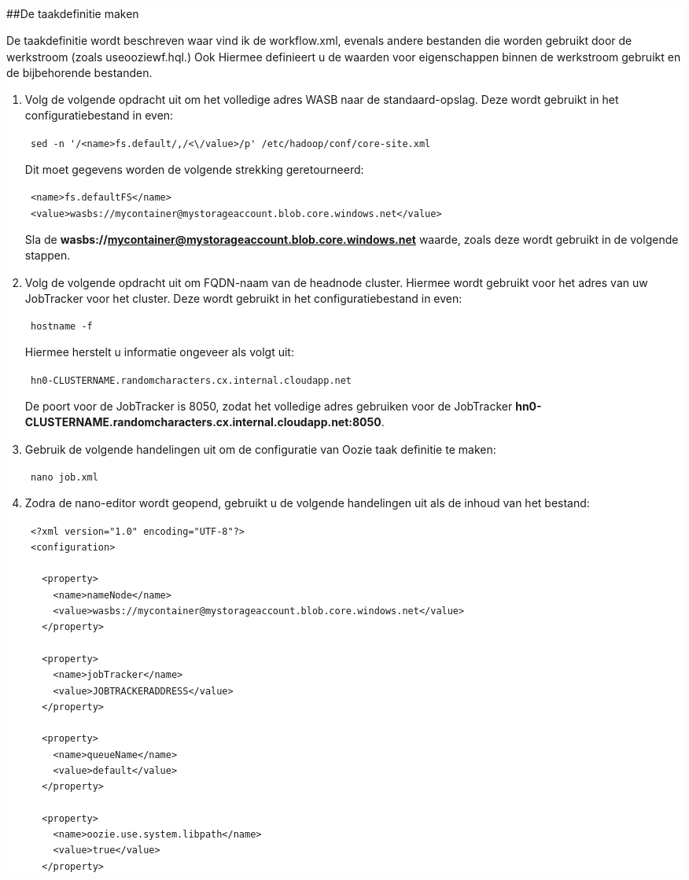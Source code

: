 ##<a name="create-the-job-definition"></a>De taakdefinitie maken

De taakdefinitie wordt beschreven waar vind ik de workflow.xml, evenals andere bestanden die worden gebruikt door de werkstroom (zoals useooziewf.hql.) Ook Hiermee definieert u de waarden voor eigenschappen binnen de werkstroom gebruikt en de bijbehorende bestanden.

1. Volg de volgende opdracht uit om het volledige adres WASB naar de standaard-opslag. Deze wordt gebruikt in het configuratiebestand in even:

        sed -n '/<name>fs.default/,/<\/value>/p' /etc/hadoop/conf/core-site.xml

    Dit moet gegevens worden de volgende strekking geretourneerd:

        <name>fs.defaultFS</name>
        <value>wasbs://mycontainer@mystorageaccount.blob.core.windows.net</value>

    Sla de **wasbs://mycontainer@mystorageaccount.blob.core.windows.net** waarde, zoals deze wordt gebruikt in de volgende stappen.

2. Volg de volgende opdracht uit om FQDN-naam van de headnode cluster. Hiermee wordt gebruikt voor het adres van uw JobTracker voor het cluster. Deze wordt gebruikt in het configuratiebestand in even:

        hostname -f

    Hiermee herstelt u informatie ongeveer als volgt uit:

        hn0-CLUSTERNAME.randomcharacters.cx.internal.cloudapp.net

    De poort voor de JobTracker is 8050, zodat het volledige adres gebruiken voor de JobTracker **hn0-CLUSTERNAME.randomcharacters.cx.internal.cloudapp.net:8050**.

1. Gebruik de volgende handelingen uit om de configuratie van Oozie taak definitie te maken:

        nano job.xml

2. Zodra de nano-editor wordt geopend, gebruikt u de volgende handelingen uit als de inhoud van het bestand:

        <?xml version="1.0" encoding="UTF-8"?>
        <configuration>

          <property>
            <name>nameNode</name>
            <value>wasbs://mycontainer@mystorageaccount.blob.core.windows.net</value>
          </property>

          <property>
            <name>jobTracker</name>
            <value>JOBTRACKERADDRESS</value>
          </property>

          <property>
            <name>queueName</name>
            <value>default</value>
          </property>

          <property>
            <name>oozie.use.system.libpath</name>
            <value>true</value>
          </property>
